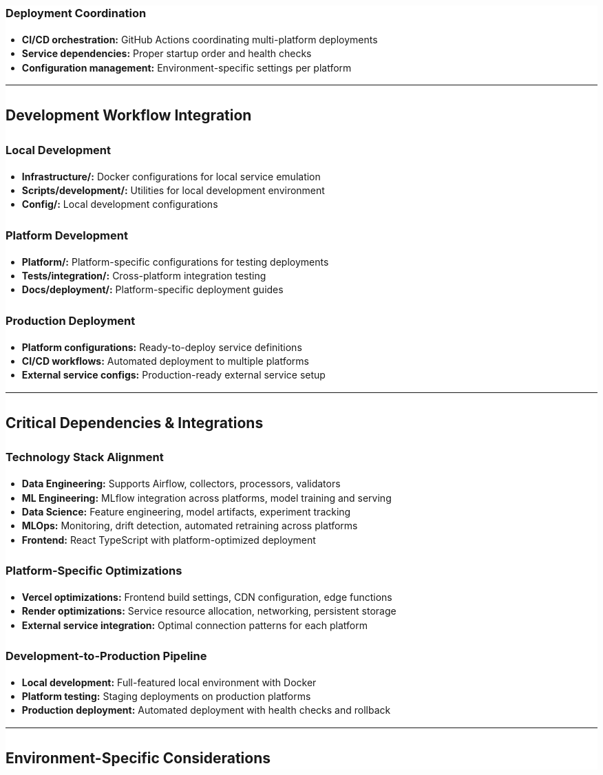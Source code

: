 ### **Deployment Coordination**
- **CI/CD orchestration:** GitHub Actions coordinating multi-platform deployments
- **Service dependencies:** Proper startup order and health checks
- **Configuration management:** Environment-specific settings per platform

---

## Development Workflow Integration

### **Local Development**
- **Infrastructure/:** Docker configurations for local service emulation
- **Scripts/development/:** Utilities for local development environment
- **Config/:** Local development configurations

### **Platform Development**
- **Platform/:** Platform-specific configurations for testing deployments
- **Tests/integration/:** Cross-platform integration testing
- **Docs/deployment/:** Platform-specific deployment guides

### **Production Deployment**
- **Platform configurations:** Ready-to-deploy service definitions
- **CI/CD workflows:** Automated deployment to multiple platforms
- **External service configs:** Production-ready external service setup

---

## Critical Dependencies & Integrations

### **Technology Stack Alignment**
- **Data Engineering:** Supports Airflow, collectors, processors, validators
- **ML Engineering:** MLflow integration across platforms, model training and serving
- **Data Science:** Feature engineering, model artifacts, experiment tracking
- **MLOps:** Monitoring, drift detection, automated retraining across platforms
- **Frontend:** React TypeScript with platform-optimized deployment

### **Platform-Specific Optimizations**
- **Vercel optimizations:** Frontend build settings, CDN configuration, edge functions
- **Render optimizations:** Service resource allocation, networking, persistent storage
- **External service integration:** Optimal connection patterns for each platform

### **Development-to-Production Pipeline**
- **Local development:** Full-featured local environment with Docker
- **Platform testing:** Staging deployments on production platforms
- **Production deployment:** Automated deployment with health checks and rollback

---

## Environment-Specific Considerations

